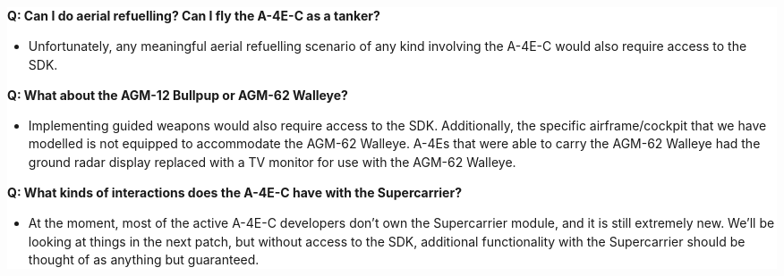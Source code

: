 **Q: Can I do aerial refuelling? Can I fly the A-4E-C as a tanker?**

- Unfortunately, any meaningful aerial refuelling scenario of any kind involving the A-4E-C would also require access to the SDK.

**Q: What about the AGM-12 Bullpup or AGM-62 Walleye?**

- Implementing guided weapons would also require access to the SDK. Additionally, the specific airframe/cockpit that we have modelled is not equipped to accommodate the AGM-62 Walleye. A-4Es that were able to carry the AGM-62 Walleye had the ground radar display replaced with a TV monitor for use with the AGM-62 Walleye.

**Q: What kinds of interactions does the A-4E-C have with the Supercarrier?**

- At the moment, most of the active A-4E-C developers don’t own the Supercarrier module, and it is still extremely new. We’ll be looking at things in the next patch, but without access to the SDK, additional functionality with the Supercarrier should be thought of as anything but guaranteed.
